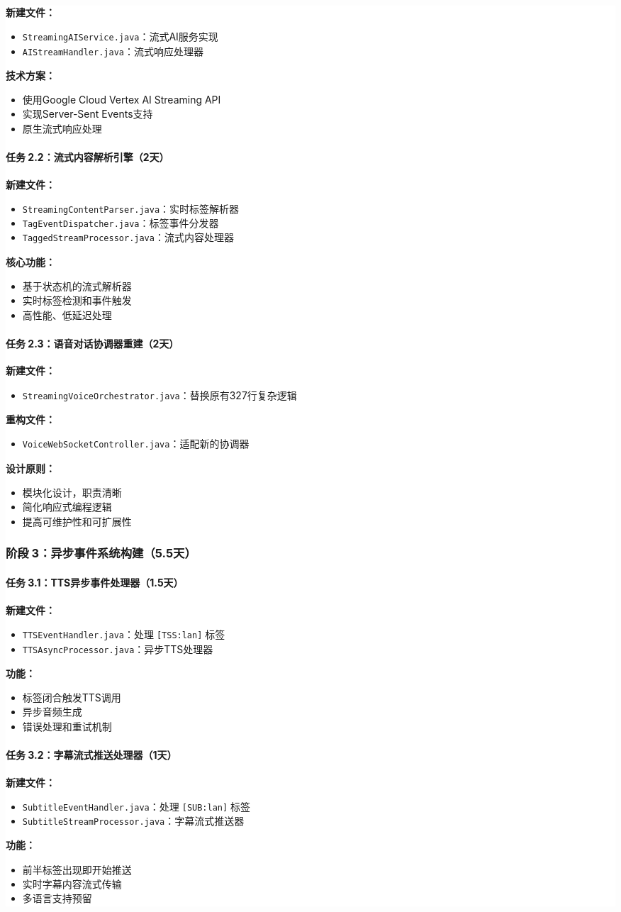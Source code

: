 **新建文件：**
- `StreamingAIService.java`：流式AI服务实现
- `AIStreamHandler.java`：流式响应处理器

**技术方案：**
- 使用Google Cloud Vertex AI Streaming API
- 实现Server-Sent Events支持
- 原生流式响应处理

#### 任务 2.2：流式内容解析引擎（2天）
**新建文件：**
- `StreamingContentParser.java`：实时标签解析器
- `TagEventDispatcher.java`：标签事件分发器
- `TaggedStreamProcessor.java`：流式内容处理器

**核心功能：**
- 基于状态机的流式解析器
- 实时标签检测和事件触发
- 高性能、低延迟处理

#### 任务 2.3：语音对话协调器重建（2天）
**新建文件：**
- `StreamingVoiceOrchestrator.java`：替换原有327行复杂逻辑

**重构文件：**
- `VoiceWebSocketController.java`：适配新的协调器

**设计原则：**
- 模块化设计，职责清晰
- 简化响应式编程逻辑
- 提高可维护性和可扩展性

### 阶段 3：异步事件系统构建（5.5天）

#### 任务 3.1：TTS异步事件处理器（1.5天）
**新建文件：**
- `TTSEventHandler.java`：处理 `[TSS:lan]` 标签
- `TTSAsyncProcessor.java`：异步TTS处理器

**功能：**
- 标签闭合触发TTS调用
- 异步音频生成
- 错误处理和重试机制

#### 任务 3.2：字幕流式推送处理器（1天）
**新建文件：**
- `SubtitleEventHandler.java`：处理 `[SUB:lan]` 标签
- `SubtitleStreamProcessor.java`：字幕流式推送器

**功能：**
- 前半标签出现即开始推送
- 实时字幕内容流式传输
- 多语言支持预留

